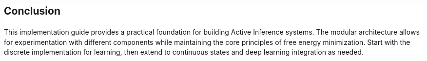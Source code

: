 ## Conclusion

This implementation guide provides a practical foundation for building Active Inference systems. The modular architecture allows for experimentation with different components while maintaining the core principles of free energy minimization. Start with the discrete implementation for learning, then extend to continuous states and deep learning integration as needed.
